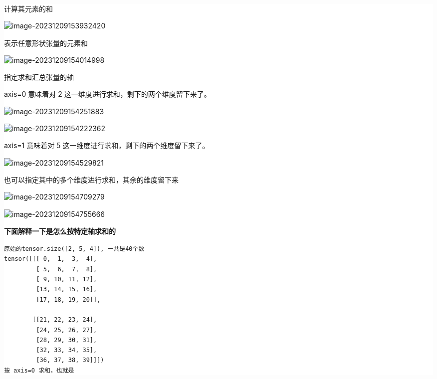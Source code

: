 

计算其元素的和



![image-20231209153932420](https://s2.loli.net/2023/12/09/N1CK9gH4YFcJD5m.png)



表示任意形状张量的元素和



![image-20231209154014998](https://s2.loli.net/2023/12/09/vRTyCNFwMLeUurW.png)



指定求和汇总张量的轴



axis=0 意味着对 2 这一维度进行求和，剩下的两个维度留下来了。



![image-20231209154251883](https://s2.loli.net/2023/12/09/O5mESaK81ujvLzg.png)

![image-20231209154222362](https://s2.loli.net/2023/12/09/SBplV19n6WCbJ8U.png)



axis=1 意味着对 5 这一维度进行求和，剩下的两个维度留下来了。



![image-20231209154529821](https://s2.loli.net/2023/12/09/f3FbEpYLR1dtPga.png)



也可以指定其中的多个维度进行求和，其余的维度留下来



![image-20231209154709279](https://s2.loli.net/2023/12/09/LfJOmsx1oaqD28k.png)



![image-20231209154755666](https://s2.loli.net/2023/12/09/ypw5d9il6NRGrc2.png)



**下面解释一下是怎么按特定轴求和的**

```
原始的tensor.size([2, 5, 4]), 一共是40个数
tensor([[[ 0,  1,  3,  4],
		 [ 5,  6,  7,  8],
		 [ 9, 10, 11, 12],
		 [13, 14, 15, 16],
		 [17, 18, 19, 20]],
		 
		[[21, 22, 23, 24],
		 [24, 25, 26, 27],
		 [28, 29, 30, 31],
		 [32, 33, 34, 35],
		 [36, 37, 38, 39]]])
按 axis=0 求和，也就是
```
